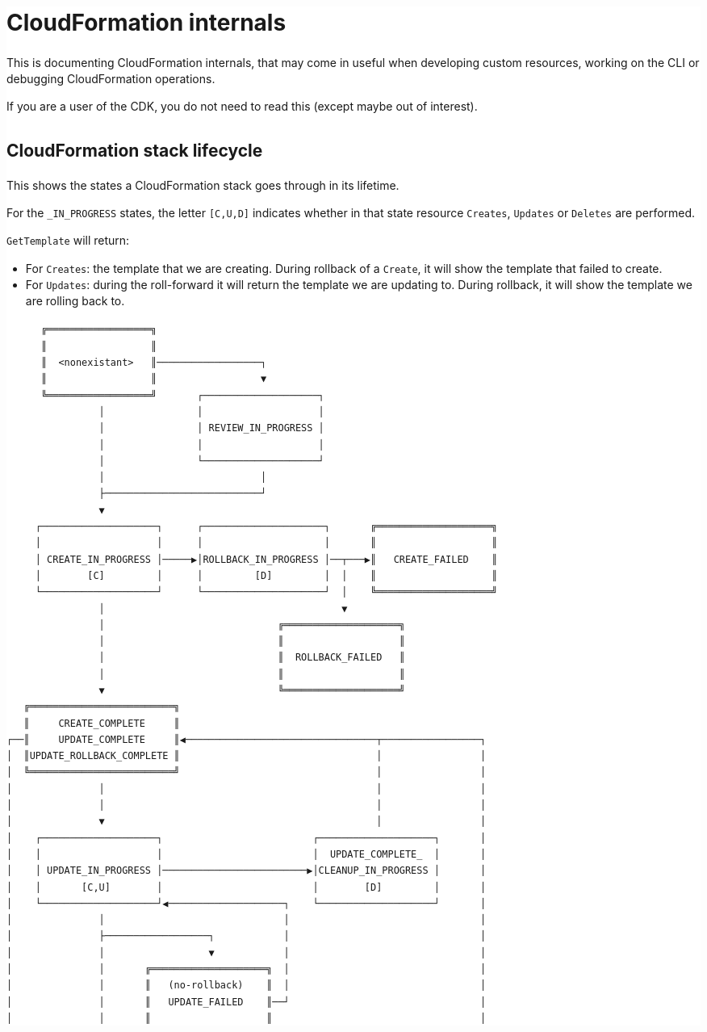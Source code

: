 # CloudFormation internals

This is documenting CloudFormation internals, that may come in useful when developing
custom resources, working on the CLI or debugging CloudFormation operations.

If you are a user of the CDK, you do not need to read this (except maybe out of interest).

## CloudFormation stack lifecycle

This shows the states a CloudFormation stack goes through in its lifetime.

For the `_IN_PROGRESS` states, the letter `[C,U,D]` indicates whether in that
state resource `Creates`, `Updates` or `Deletes` are performed.

`GetTemplate` will return:

- For `Creates`: the template that we are creating. During rollback of a `Create`, it
  will show the template that failed to create.
- For `Updates`: during the roll-forward it will return the template we are updating
  to. During rollback, it will show the template we are rolling back to.

```text
      ╔══════════════════╗
      ║                  ║
      ║  <nonexistant>   ║──────────────────┐
      ║                  ║                  ▼
      ╚══════════════════╝       ┌────────────────────┐
                │                │                    │
                │                │ REVIEW_IN_PROGRESS │
                │                │                    │
                │                └────────────────────┘
                │                           │
                ├───────────────────────────┘
                ▼
     ┌────────────────────┐      ┌─────────────────────┐       ╔════════════════════╗
     │                    │      │                     │       ║                    ║
     │ CREATE_IN_PROGRESS │─────▶│ROLLBACK_IN_PROGRESS │──┬───▶║   CREATE_FAILED    ║
     │        [C]         │      │         [D]         │  │    ║                    ║
     └────────────────────┘      └─────────────────────┘  │    ╚════════════════════╝
                │                                         ▼
                │                              ╔════════════════════╗
                │                              ║                    ║
                │                              ║  ROLLBACK_FAILED   ║
                │                              ║                    ║
                ▼                              ╚════════════════════╝
   ╔═════════════════════════╗
   ║     CREATE_COMPLETE     ║
┌──║     UPDATE_COMPLETE     ║◀─────────────────────────────────┬─────────────────┐
│  ║UPDATE_ROLLBACK_COMPLETE ║                                  │                 │
│  ╚═════════════════════════╝                                  │                 │
│               │                                               │                 │
│               │                                               │                 │
│               ▼                                               │                 │
│    ┌────────────────────┐                          ┌────────────────────┐       │
│    │                    │                          │  UPDATE_COMPLETE_  │       │
│    │ UPDATE_IN_PROGRESS │─────────────────────────▶│CLEANUP_IN_PROGRESS │       │
│    │       [C,U]        │                          │        [D]         │       │
│    └────────────────────┘◀────────────────────┐    └────────────────────┘       │
│               │                               │                                 │
│               ├──────────────────┐            │                                 │
│               │                  ▼            │                                 │
│               │       ╔════════════════════╗  │                                 │
│               │       ║   (no-rollback)    ║  │                                 │
│               │       ║   UPDATE_FAILED    ║──┘                                 │
│               │       ║                    ║                                    │
```
